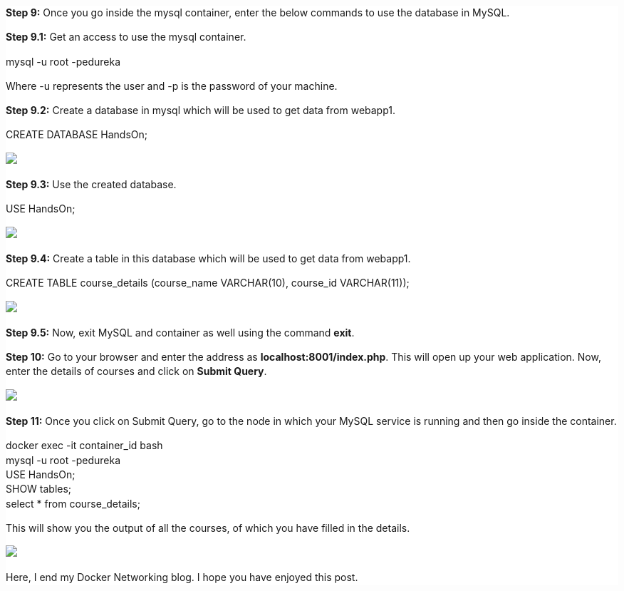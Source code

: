 **Step 9:** Once you go inside the mysql container, enter the below commands to use the database in MySQL.

**Step 9.1:** Get an access to use the mysql container.

mysql -u root -pedureka

Where -u represents the user and -p is the password of your machine.

**Step 9.2:** Create a database in mysql which will be used to get data from webapp1.

CREATE DATABASE HandsOn;

![](https://miro.medium.com/v2/resize:fit:1050/1*f-KiB-P5I9dyBKradF7zyw.png)

**Step 9.3:** Use the created database.

USE HandsOn;

![](https://miro.medium.com/v2/resize:fit:1050/1*d5r2C7x0bkYBNR6Su_SH7A.png)

**Step 9.4:** Create a table in this database which will be used to get data from webapp1.

CREATE TABLE course_details (course_name VARCHAR(10), course_id VARCHAR(11));

![](https://miro.medium.com/v2/resize:fit:1050/1*dUADuTCQ1aeLBEJcBxqOYg.png)

**Step 9.5:** Now, exit MySQL and container as well using the command **exit**.

**Step 10:** Go to your browser and enter the address as **localhost:8001/index.php**. This will open up your web application. Now, enter the details of courses and click on **Submit Query**.

![](https://miro.medium.com/v2/resize:fit:962/1*k4VLXSHgyAHkX9_xSblhxw.png)

**Step 11:** Once you click on Submit Query, go to the node in which your MySQL service is running and then go inside the container.

docker exec -it container_id bash  
mysql -u root -pedureka  
USE HandsOn;  
SHOW tables;  
select * from course_details;

This will show you the output of all the courses, of which you have filled in the details.

![](https://miro.medium.com/v2/resize:fit:1050/1*vBXVvh5RvAxBBhKHFVJXDg.png)

Here, I end my Docker Networking blog. I hope you have enjoyed this post.